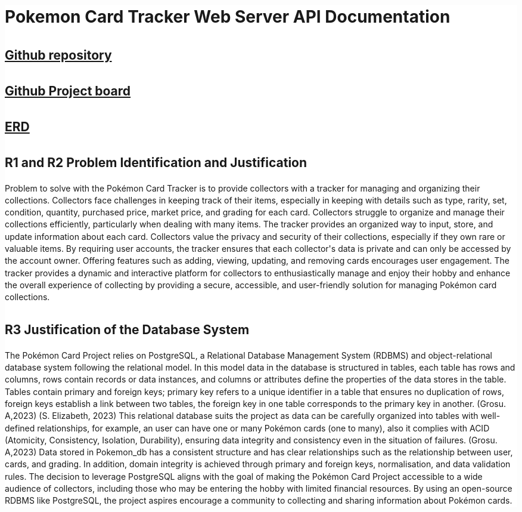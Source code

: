 # Pokemon Card Tracker Web Server API Documentation

## [Github repository](https://github.com/johnfaber2801/API__server)

## [Github Project board](https://github.com/users/johnfaber2801/projects/3/views/1?layout=roadmap)

## [ERD](#r6-an-erd-for-your-appan-erd-for-your-app)


## R1 and R2 Problem Identification and Justification

Problem to solve with the Pokémon Card Tracker is to provide collectors with a tracker for managing and organizing their collections. Collectors face challenges in keeping track of their items, especially in keeping with details such as type, rarity, set, condition, quantity, purchased price, market price, and grading for each card.
Collectors struggle to organize and manage their collections efficiently, particularly when dealing with many items. The tracker provides an organized way to input, store, and update information about each card.
Collectors value the privacy and security of their collections, especially if they own rare or valuable items. By requiring user accounts, the tracker ensures that each collector's data is private and can only be accessed by the account owner.
Offering features such as adding, viewing, updating, and removing cards encourages user engagement. The tracker provides a dynamic and interactive platform for collectors to enthusiastically manage and enjoy their hobby and enhance the overall experience of collecting by providing a secure, accessible, and user-friendly solution for managing Pokémon card collections.

## R3 Justification of the Database System

The Pokémon Card Project relies on PostgreSQL, a Relational Database Management System (RDBMS) and object-relational database system following the relational model. In this model data in the database is structured in tables, each table has rows and columns, rows contain records or data instances, and columns or attributes define the properties of the data stores in the table. Tables contain primary and foreign keys; primary key refers to a unique identifier in a table that ensures no duplication of rows, foreign keys establish a link between two tables, the foreign key in one table corresponds to the primary key in another. (Grosu. A,2023) (S. Elizabeth, 2023)
This relational database suits the project as data can be carefully organized into tables with well-defined relationships, for example, an user can have one or many Pokémon cards (one to many), also it complies with ACID (Atomicity, Consistency, Isolation, Durability), ensuring data integrity and consistency even in the situation of failures. (Grosu. A,2023)
Data stored in Pokemon_db has a consistent structure and has clear relationships such as the relationship between user, cards, and grading. In addition, domain integrity is achieved through primary and foreign keys, normalisation, and data validation rules.
The decision to leverage PostgreSQL aligns with the goal of making the Pokémon Card Project accessible to a wide audience of collectors, including those who may be entering the hobby with limited financial resources. By using an open-source RDBMS like PostgreSQL, the project aspires encourage a community to collecting and sharing information about Pokémon cards.
